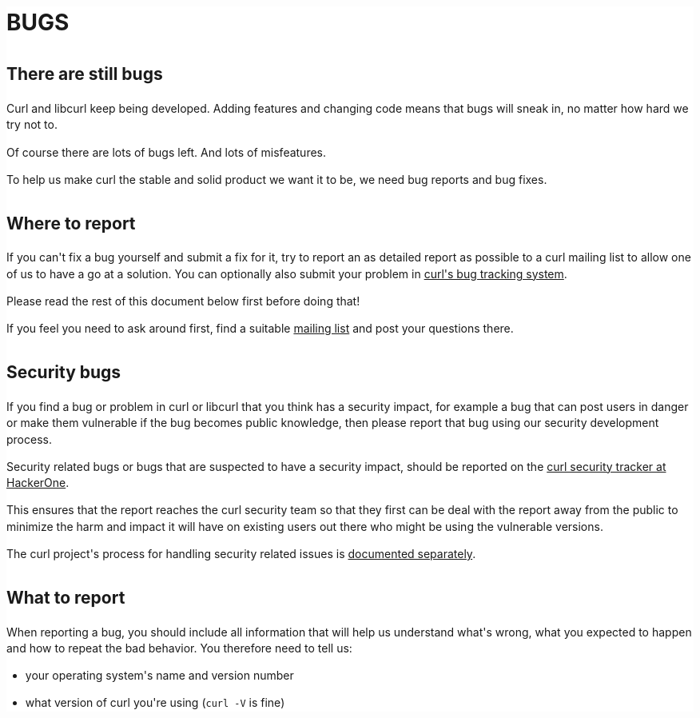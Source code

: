 # BUGS

## There are still bugs

 Curl and libcurl keep being developed. Adding features and changing code
 means that bugs will sneak in, no matter how hard we try not to.

 Of course there are lots of bugs left. And lots of misfeatures.

 To help us make curl the stable and solid product we want it to be, we need
 bug reports and bug fixes.

## Where to report

 If you can't fix a bug yourself and submit a fix for it, try to report an as
 detailed report as possible to a curl mailing list to allow one of us to have
 a go at a solution. You can optionally also submit your problem in [curl's
 bug tracking system](https://github.com/curl/curl/issues).

 Please read the rest of this document below first before doing that!

 If you feel you need to ask around first, find a suitable [mailing list](
 https://curl.se/mail/) and post your questions there.

## Security bugs

 If you find a bug or problem in curl or libcurl that you think has a security
 impact, for example a bug that can post users in danger or make them
 vulnerable if the bug becomes public knowledge, then please report that bug
 using our security development process.

 Security related bugs or bugs that are suspected to have a security impact,
 should be reported on the [curl security tracker at
 HackerOne](https://hackerone.com/curl).

 This ensures that the report reaches the curl security team so that they
 first can be deal with the report away from the public to minimize the harm
 and impact it will have on existing users out there who might be using the
 vulnerable versions.

 The curl project's process for handling security related issues is
 [documented separately](https://curl.se/dev/secprocess.html).

## What to report

 When reporting a bug, you should include all information that will help us
 understand what's wrong, what you expected to happen and how to repeat the
 bad behavior. You therefore need to tell us:

 - your operating system's name and version number

 - what version of curl you're using (`curl -V` is fine)
